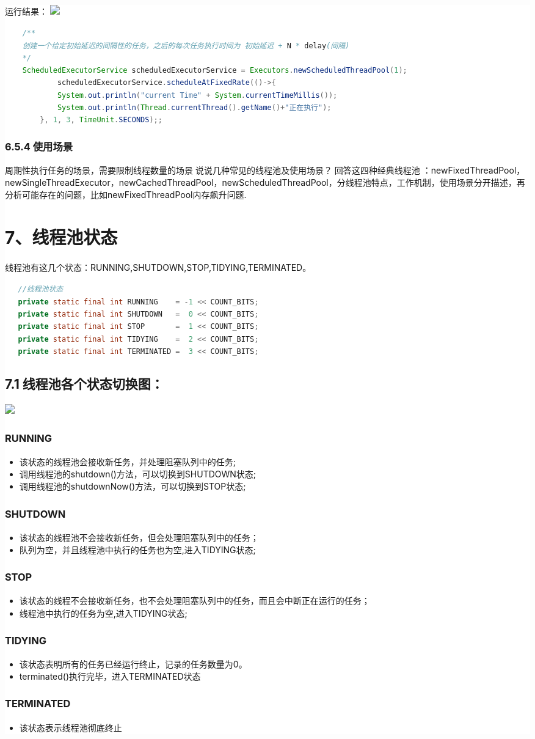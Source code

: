 运行结果：
![](https://user-gold-cdn.xitu.io/2019/7/15/16bf315061f0ed2d?imageView2/0/w/1280/h/960/format/webp/ignore-error/1)

```java
    /**
    创建一个给定初始延迟的间隔性的任务，之后的每次任务执行时间为 初始延迟 + N * delay(间隔) 
    */
    ScheduledExecutorService scheduledExecutorService = Executors.newScheduledThreadPool(1);
            scheduledExecutorService.scheduleAtFixedRate(()->{
            System.out.println("current Time" + System.currentTimeMillis());
            System.out.println(Thread.currentThread().getName()+"正在执行");
        }, 1, 3, TimeUnit.SECONDS);;
```

### 6.5.4 使用场景
周期性执行任务的场景，需要限制线程数量的场景
说说几种常见的线程池及使用场景？
回答这四种经典线程池 ：newFixedThreadPool，newSingleThreadExecutor，newCachedThreadPool，newScheduledThreadPool，分线程池特点，工作机制，使用场景分开描述，再分析可能存在的问题，比如newFixedThreadPool内存飙升问题.

# 7、线程池状态
线程池有这几个状态：RUNNING,SHUTDOWN,STOP,TIDYING,TERMINATED。
```java
   //线程池状态
   private static final int RUNNING    = -1 << COUNT_BITS;
   private static final int SHUTDOWN   =  0 << COUNT_BITS;
   private static final int STOP       =  1 << COUNT_BITS;
   private static final int TIDYING    =  2 << COUNT_BITS;
   private static final int TERMINATED =  3 << COUNT_BITS;
```

## 7.1 线程池各个状态切换图：
![](https://user-gold-cdn.xitu.io/2019/7/15/16bf3b10e39a52d0?imageView2/0/w/1280/h/960/format/webp/ignore-error/1)

### RUNNING

- 该状态的线程池会接收新任务，并处理阻塞队列中的任务;
- 调用线程池的shutdown()方法，可以切换到SHUTDOWN状态;
- 调用线程池的shutdownNow()方法，可以切换到STOP状态;

### SHUTDOWN

- 该状态的线程池不会接收新任务，但会处理阻塞队列中的任务；
- 队列为空，并且线程池中执行的任务也为空,进入TIDYING状态;

### STOP

- 该状态的线程不会接收新任务，也不会处理阻塞队列中的任务，而且会中断正在运行的任务；
- 线程池中执行的任务为空,进入TIDYING状态;

### TIDYING

- 该状态表明所有的任务已经运行终止，记录的任务数量为0。
- terminated()执行完毕，进入TERMINATED状态

### TERMINATED

- 该状态表示线程池彻底终止
